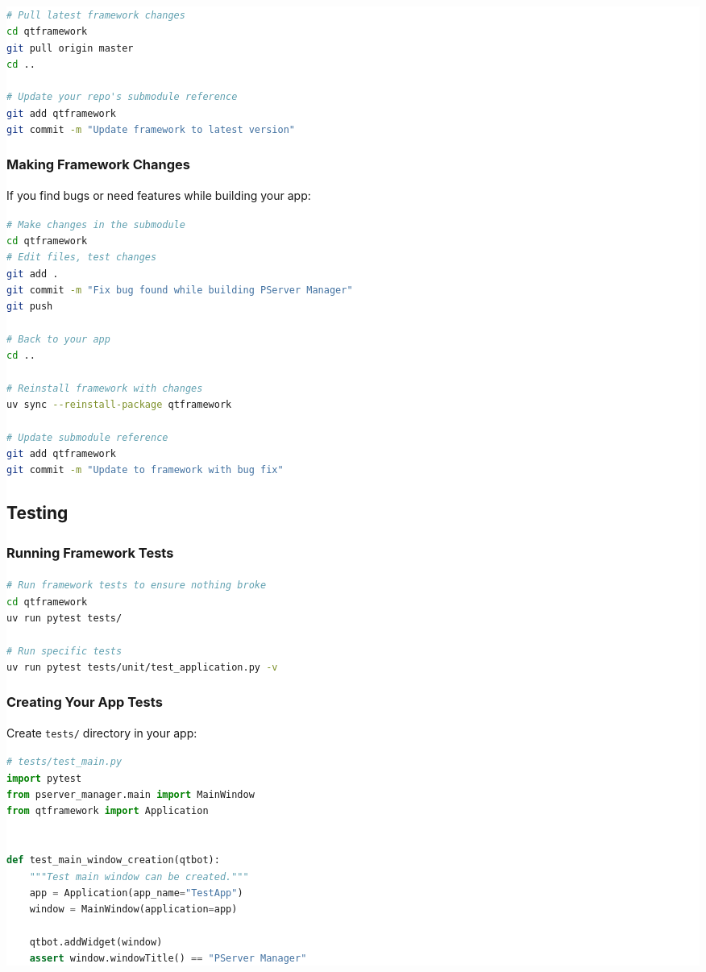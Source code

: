 ```bash
# Pull latest framework changes
cd qtframework
git pull origin master
cd ..

# Update your repo's submodule reference
git add qtframework
git commit -m "Update framework to latest version"
```

### Making Framework Changes

If you find bugs or need features while building your app:

```bash
# Make changes in the submodule
cd qtframework
# Edit files, test changes
git add .
git commit -m "Fix bug found while building PServer Manager"
git push

# Back to your app
cd ..

# Reinstall framework with changes
uv sync --reinstall-package qtframework

# Update submodule reference
git add qtframework
git commit -m "Update to framework with bug fix"
```

## Testing

### Running Framework Tests

```bash
# Run framework tests to ensure nothing broke
cd qtframework
uv run pytest tests/

# Run specific tests
uv run pytest tests/unit/test_application.py -v
```

### Creating Your App Tests

Create `tests/` directory in your app:

```python
# tests/test_main.py
import pytest
from pserver_manager.main import MainWindow
from qtframework import Application


def test_main_window_creation(qtbot):
    """Test main window can be created."""
    app = Application(app_name="TestApp")
    window = MainWindow(application=app)

    qtbot.addWidget(window)
    assert window.windowTitle() == "PServer Manager"
```